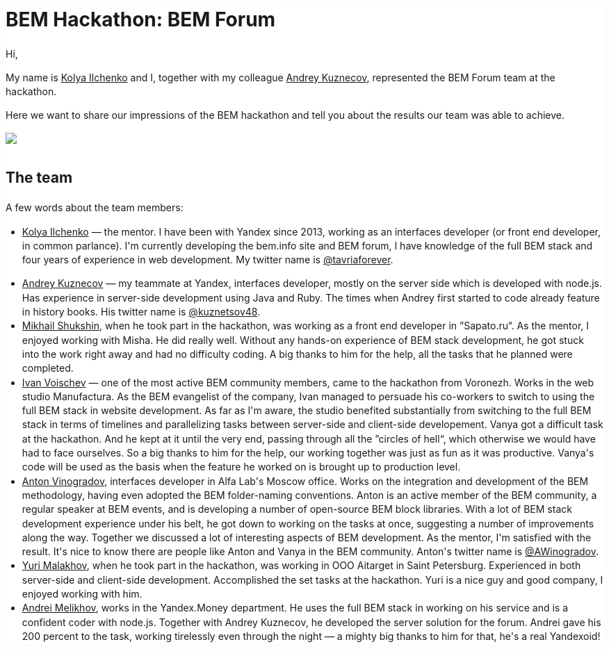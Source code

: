 # BEM Hackathon: BEM Forum

Hi,

My name is [Kolya Ilchenko](https://bem.info/authors/ilchenko-nikolay/) and I, together with my colleague [Andrey Kuznecov](https://bem.info/authors/kuznetsov-andrey/), represented the BEM Forum team at the hackathon.

Here we want to share our impressions of the BEM hackathon and tell you about the results our team was able to achieve.

![](https://img-fotki.yandex.ru/get/15564/44214498.bb/0_9bbca_d03d24dc_XL.jpg)

## The team

A few words about the team members:

* [Kolya Ilchenko](https://bem.info/authors/ilchenko-nikolay/) — the mentor. I have been with Yandex since 2013, working as an interfaces developer (or front end developer, in common parlance). I'm currently developing the bem.info site and BEM forum, I have knowledge of the full BEM stack and four years of experience in web development. My twitter name is [@tavriaforever](https://twitter.com/tavriaforever).
- [Andrey Kuznecov](https://bem.info/authors/kuznetsov-andrey/) — my teammate at Yandex, interfaces developer, mostly on the server side which is developed with node.js. Has experience in server-side development using Java and Ruby. The times when Andrey first started to code already feature in history books. His twitter name is [@kuznetsov48](https://twitter.com/kuznetsov48).
- [Mikhail Shukshin](https://twitter.com/mikeshukshin), when he took part in the hackathon, was working as a front end developer in ”Sapato.ru“. As the mentor, I enjoyed working with Misha. He did really well. Without any hands-on experience of BEM stack development, he got stuck into the work right away and had no difficulty coding. A big thanks to him for the help, all the tasks that he planned were completed.
- [Ivan Voischev](https://twitter.com/voischev) — one of the most active BEM community members, came to the hackathon from Voronezh. Works in the web studio Manufactura. As the BEM evangelist of the company, Ivan managed to persuade his co-workers to switch to using the full BEM stack in website development. As far as I'm aware, the studio benefited substantially from switching to the full BEM stack in terms of timelines and parallelizing tasks between server-side and client-side developement. Vanya got a difficult task at the hackathon. And he kept at it until the very end, passing through all the ”circles of hell“, which otherwise we would have had to face ourselves. So a big thanks to him for the help, our working together was just as fun as it was productive. Vanya's code will be used as the basis when the feature he worked on is brought up to production level.
- [Anton Vinogradov](http://ru.bem.info/authors/vinogradov-anton/), interfaces developer in Alfa Lab's Moscow office. Works on the integration and development of the BEM methodology, having even adopted the BEM folder-naming conventions. Anton is an active member of the BEM community, a regular speaker at BEM events, and is developing a number of open-source BEM block libraries. With a lot of BEM stack development experience under his belt, he got down to working on the tasks at once, suggesting a number of improvements along the way. Together we discussed a lot of interesting aspects of BEM development. As the mentor, I'm satisfied with the result. It's nice to know there are people like Anton and Vanya in the BEM community. Anton's twitter name is [@AWinogradov](https://twitter.com/AWinogradov).
- [Yuri Malakhov](https://twitter.com/yuri_malakhov), when he took part in the hackathon, was working in OOO Aitarget in Saint Petersburg. Experienced in both server-side and client-side development. Accomplished the set tasks at the hackathon. Yuri is a nice guy and good company, I enjoyed working with him.
- [Andrei Melikhov](https://twitter.com/amel_true), works in the Yandex.Money department. He uses the full BEM stack in working on his service and is a confident coder with node.js. Together with Andrey Kuznecov, he developed the server solution for the forum. Andrei gave his 200 percent to the task, working tirelessly even through the night — a mighty big thanks to him for that, he's a real Yandexoid!
